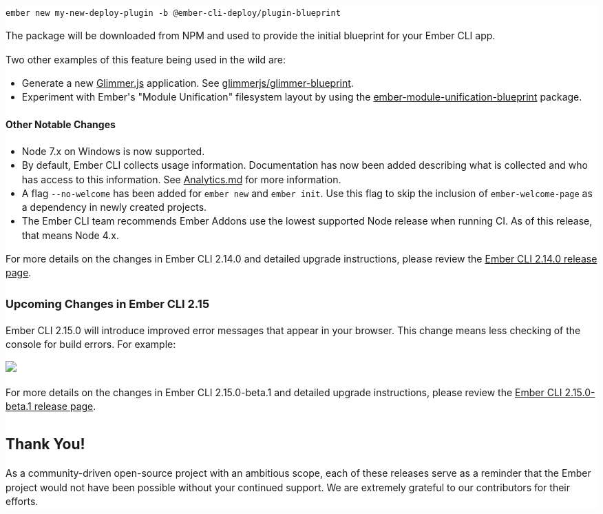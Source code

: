 ```
ember new my-new-deploy-plugin -b @ember-cli-deploy/plugin-blueprint
```

The package will be downloaded from NPM and used to provide the initial
blueprint for your Ember CLI app.

Two other examples of this feature being used in the wild are:

- Generate a new [Glimmer.js](https://glimmerjs.com/) application. See [glimmerjs/glimmer-blueprint](https://github.com/glimmerjs/glimmer-blueprint).
- Experiment with Ember's "Module Unification" filesystem layout by using the [ember-module-unification-blueprint](https://github.com/emberjs/ember-module-unification-blueprint) package.

#### Other Notable Changes

+ Node 7.x on Windows is now supported.
+ By default, Ember CLI collects usage information. Documentation has now been
added describing what is collected and who has access to this information.
  See
  [Analytics.md](https://github.com/ember-cli/ember-cli/blob/master/Analytics.md)
  for more information.
+ A flag `--no-welcome` has been added for `ember new` and `ember init`. Use
  this flag to skip the inclusion of `ember-welcome-page` as a dependency in
  newly created projects.
+ The Ember CLI team recommends Ember Addons use the lowest supported Node release when
  running CI. As of this release, that means Node 4.x.

For more details on the changes in Ember CLI 2.14.0 and detailed upgrade
instructions, please review the [Ember CLI 2.14.0 release page](https://github.com/ember-cli/ember-cli/releases/tag/v2.14.0).

### Upcoming Changes in Ember CLI 2.15

Ember CLI 2.15.0 will introduce improved error messages that appear in your browser.
This change means less checking of the console for build errors. For example:

![](/images/blog/2017-07-03/error.png)

For more details on the changes in Ember CLI 2.15.0-beta.1 and detailed upgrade
instructions, please review the [Ember CLI 2.15.0-beta.1 release page](https://github.com/ember-cli/ember-cli/releases/tag/v2.15.0-beta.1).

## Thank You!

As a community-driven open-source project with an ambitious scope, each of
these releases serve as a reminder that the Ember project would not have been
possible without your continued support. We are extremely grateful to our
contributors for their efforts.
